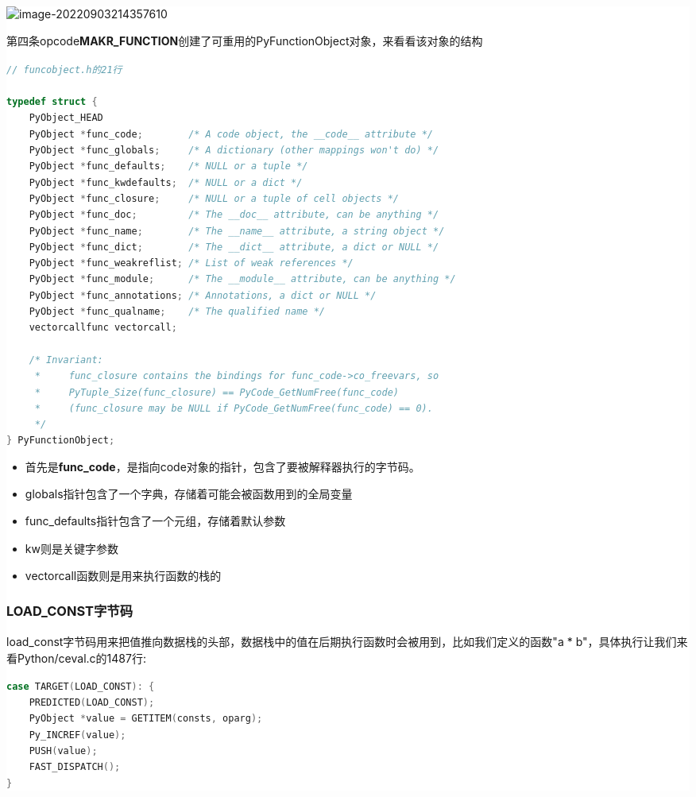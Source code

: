 

![image-20220903214357610](C:\Users\Administrator\AppData\Roaming\Typora\typora-user-images\image-20220903214357610.png)



第四条opcode**MAKR_FUNCTION**创建了可重用的PyFunctionObject对象，来看看该对象的结构



```C
// funcobject.h的21行

typedef struct {
    PyObject_HEAD
    PyObject *func_code;        /* A code object, the __code__ attribute */
    PyObject *func_globals;     /* A dictionary (other mappings won't do) */
    PyObject *func_defaults;    /* NULL or a tuple */
    PyObject *func_kwdefaults;  /* NULL or a dict */
    PyObject *func_closure;     /* NULL or a tuple of cell objects */
    PyObject *func_doc;         /* The __doc__ attribute, can be anything */
    PyObject *func_name;        /* The __name__ attribute, a string object */
    PyObject *func_dict;        /* The __dict__ attribute, a dict or NULL */
    PyObject *func_weakreflist; /* List of weak references */
    PyObject *func_module;      /* The __module__ attribute, can be anything */
    PyObject *func_annotations; /* Annotations, a dict or NULL */
    PyObject *func_qualname;    /* The qualified name */
    vectorcallfunc vectorcall;

    /* Invariant:
     *     func_closure contains the bindings for func_code->co_freevars, so
     *     PyTuple_Size(func_closure) == PyCode_GetNumFree(func_code)
     *     (func_closure may be NULL if PyCode_GetNumFree(func_code) == 0).
     */
} PyFunctionObject;
```



* 首先是**func_code**，是指向code对象的指针，包含了要被解释器执行的字节码。

* globals指针包含了一个字典，存储着可能会被函数用到的全局变量
* func_defaults指针包含了一个元组，存储着默认参数
* kw则是关键字参数
* vectorcall函数则是用来执行函数的栈的



### LOAD_CONST字节码

load_const字节码用来把值推向数据栈的头部，数据栈中的值在后期执行函数时会被用到，比如我们定义的函数"a * b"，具体执行让我们来看Python/ceval.c的1487行:

```c
case TARGET(LOAD_CONST): {
    PREDICTED(LOAD_CONST);
    PyObject *value = GETITEM(consts, oparg);
    Py_INCREF(value);
    PUSH(value);
    FAST_DISPATCH();
}
```
